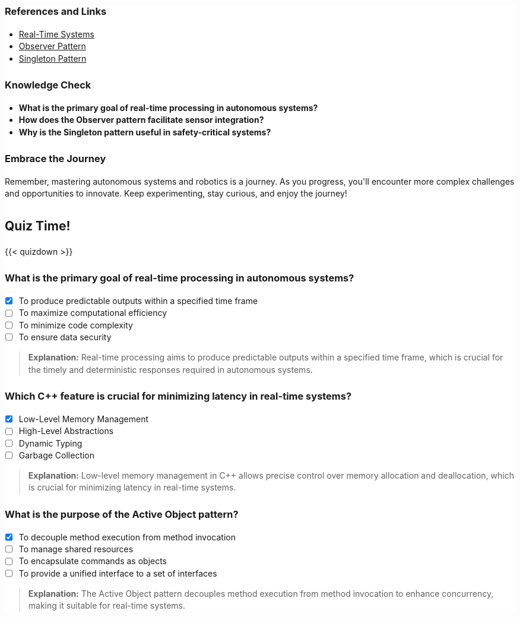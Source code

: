 ### References and Links

- [Real-Time Systems](https://en.wikipedia.org/wiki/Real-time_computing)
- [Observer Pattern](https://en.wikipedia.org/wiki/Observer_pattern)
- [Singleton Pattern](https://en.wikipedia.org/wiki/Singleton_pattern)

### Knowledge Check

- **What is the primary goal of real-time processing in autonomous systems?**
- **How does the Observer pattern facilitate sensor integration?**
- **Why is the Singleton pattern useful in safety-critical systems?**

### Embrace the Journey

Remember, mastering autonomous systems and robotics is a journey. As you progress, you'll encounter more complex challenges and opportunities to innovate. Keep experimenting, stay curious, and enjoy the journey!

## Quiz Time!

{{< quizdown >}}

### What is the primary goal of real-time processing in autonomous systems?

- [x] To produce predictable outputs within a specified time frame
- [ ] To maximize computational efficiency
- [ ] To minimize code complexity
- [ ] To ensure data security

> **Explanation:** Real-time processing aims to produce predictable outputs within a specified time frame, which is crucial for the timely and deterministic responses required in autonomous systems.

### Which C++ feature is crucial for minimizing latency in real-time systems?

- [x] Low-Level Memory Management
- [ ] High-Level Abstractions
- [ ] Dynamic Typing
- [ ] Garbage Collection

> **Explanation:** Low-level memory management in C++ allows precise control over memory allocation and deallocation, which is crucial for minimizing latency in real-time systems.

### What is the purpose of the Active Object pattern?

- [x] To decouple method execution from method invocation
- [ ] To manage shared resources
- [ ] To encapsulate commands as objects
- [ ] To provide a unified interface to a set of interfaces

> **Explanation:** The Active Object pattern decouples method execution from method invocation to enhance concurrency, making it suitable for real-time systems.
